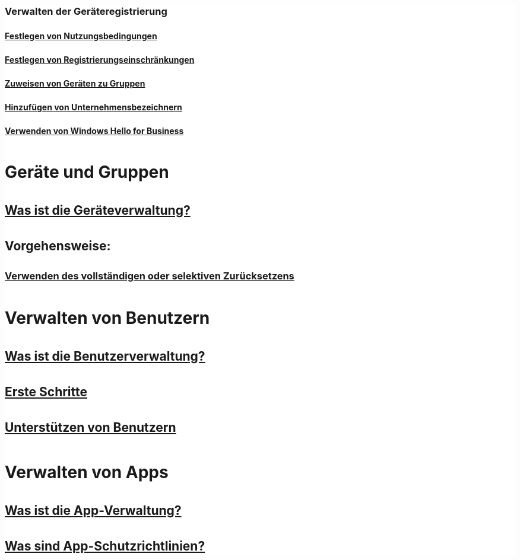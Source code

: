 ### Verwalten der Geräteregistrierung
#### [Festlegen von Nutzungsbedingungen](enroll-devices/create-terms-and-conditions.md)
#### [Festlegen von Registrierungseinschränkungen](enroll-devices/set-enrollment-restrictions.md)
#### [Zuweisen von Geräten zu Gruppen](enroll-devices/how-to-use-device-group-mapping.md)
#### [Hinzufügen von Unternehmensbezeichnern](enroll-devices/add-corporate-identifiers.md)
#### [Verwenden von Windows Hello for Business](enroll-devices/how-to-use-windows-hello.md)


# Geräte und Gruppen
## [Was ist die Geräteverwaltung?](manage-devices/what-is.md)


## Vorgehensweise:
### [Verwenden des vollständigen oder selektiven Zurücksetzens](manage-devices/use-full-or-selective-wipe-on-devices-using-microsoft-intune.md)


# Verwalten von Benutzern
## [Was ist die Benutzerverwaltung?](manage-users/what-is.md)

## [Erste Schritte](manage-users/get-started-with-groups.md)
## [Unterstützen von Benutzern](manage-users/help-desk.md)




# Verwalten von Apps
## [Was ist die App-Verwaltung?](manage-apps/what-is-app-management.md)
## [Was sind App-Schutzrichtlinien?](manage-apps/what-is-app-protection-policy.md)

